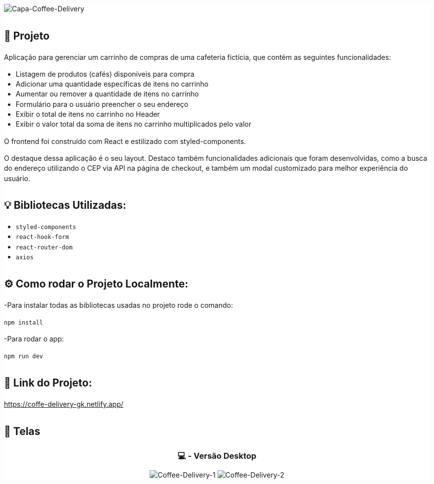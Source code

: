 ![Capa-Coffee-Delivery](https://github.com/user-attachments/assets/52a7b996-f19b-4644-b548-93b521dcd9fb)

## 🚀 Projeto

Aplicação para gerenciar um carrinho de compras de uma cafeteria fictícia, que contém as seguintes funcionalidades:

- Listagem de produtos (cafés) disponíveis para compra
- Adicionar uma quantidade específicas de itens no carrinho
- Aumentar ou remover a quantidade de itens no carrinho
- Formulário para o usuário preencher o seu endereço
- Exibir o total de itens no carrinho no Header
- Exibir o valor total da soma de itens no carrinho multiplicados pelo valor

O frontend foi construído com React e estilizado com styled-components.

O destaque dessa aplicação é o seu layout. Destaco também funcionalidades adicionais que foram desenvolvidas, como a busca do endereço utilizando o CEP via API na página de checkout, e também um modal customizado para melhor experiência do usuário.

## 💡 Bibliotecas Utilizadas:

- `styled-components`
- `react-hook-form`
- `react-router-dom`
- `axios`

## ⚙️ Como rodar o Projeto Localmente:

-Para instalar todas as bibliotecas usadas no projeto rode o comando:

```
npm install
```

-Para rodar o app:

```
npm run dev
```

## 🔗 Link do Projeto:

https://coffe-delivery-gk.netlify.app/

## 📱 Telas

<div align='center' style="justify-content: center; align-items: center;">

<h3>💻 - Versão Desktop</h3>

<img width="1440" alt="Coffee-Delivery-1" src="https://github.com/user-attachments/assets/1d58bb19-19d5-462f-accd-afe292bfab23">

<img width="1440" alt="Coffee-Delivery-2" src="https://github.com/user-attachments/assets/c9a5b6ce-6ca0-4d35-8c8e-7096bb663fa1">
